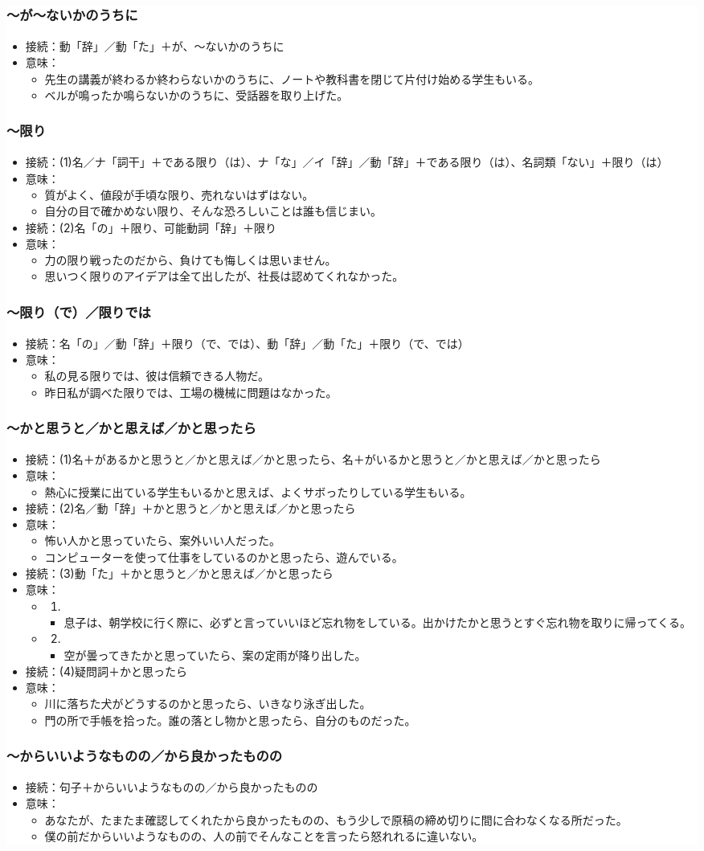 ### 〜が〜ないかのうちに

- 接続：動「辞」／動「た」＋が、〜ないかのうちに
- 意味：
  - 先生の講義が終わるか終わらないかのうちに、ノートや教科書を閉じて片付け始める学生もいる。
  - ベルが鳴ったか鳴らないかのうちに、受話器を取り上げた。

### 〜限り

- 接続：(1)名／ナ「詞干」＋である限り（は）、ナ「な」／イ「辞」／動「辞」＋である限り（は）、名詞類「ない」＋限り（は）
- 意味：
  - 質がよく、値段が手頃な限り、売れないはずはない。
  - 自分の目で確かめない限り、そんな恐ろしいことは誰も信じまい。
- 接続：(2)名「の」＋限り、可能動詞「辞」＋限り
- 意味：
  - 力の限り戦ったのだから、負けても悔しくは思いません。
  - 思いつく限りのアイデアは全て出したが、社長は認めてくれなかった。

### 〜限り（で）／限りでは

- 接続：名「の」／動「辞」＋限り（で、では）、動「辞」／動「た」＋限り（で、では）
- 意味：
  - 私の見る限りでは、彼は信頼できる人物だ。
  - 昨日私が調べた限りでは、工場の機械に問題はなかった。

### 〜かと思うと／かと思えば／かと思ったら

- 接続：(1)名＋があるかと思うと／かと思えば／かと思ったら、名＋がいるかと思うと／かと思えば／かと思ったら
- 意味：
  - 熱心に授業に出ている学生もいるかと思えば、よくサボったりしている学生もいる。
- 接続：(2)名／動「辞」＋かと思うと／かと思えば／かと思ったら
- 意味：
  - 怖い人かと思っていたら、案外いい人だった。
  - コンピューターを使って仕事をしているのかと思ったら、遊んでいる。
- 接続：(3)動「た」＋かと思うと／かと思えば／かと思ったら
- 意味：
  - 1.
    - 息子は、朝学校に行く際に、必ずと言っていいほど忘れ物をしている。出かけたかと思うとすぐ忘れ物を取りに帰ってくる。
  - 2.
    - 空が曇ってきたかと思っていたら、案の定雨が降り出した。
- 接続：(4)疑問詞＋かと思ったら
- 意味：
  - 川に落ちた犬がどうするのかと思ったら、いきなり泳ぎ出した。
  - 門の所で手帳を拾った。誰の落とし物かと思ったら、自分のものだった。

### 〜からいいようなものの／から良かったものの

- 接続：句子＋からいいようなものの／から良かったものの
- 意味：
  - あなたが、たまたま確認してくれたから良かったものの、もう少しで原稿の締め切りに間に合わなくなる所だった。
  - 僕の前だからいいようなものの、人の前でそんなことを言ったら怒れれるに違いない。
